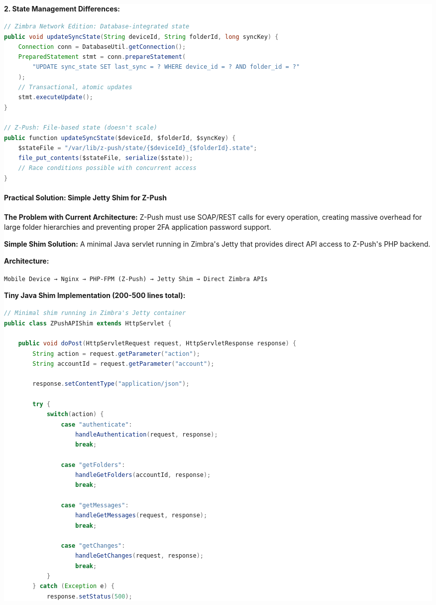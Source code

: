 **2. State Management Differences:**
```java
// Zimbra Network Edition: Database-integrated state
public void updateSyncState(String deviceId, String folderId, long syncKey) {
    Connection conn = DatabaseUtil.getConnection();
    PreparedStatement stmt = conn.prepareStatement(
        "UPDATE sync_state SET last_sync = ? WHERE device_id = ? AND folder_id = ?"
    );
    // Transactional, atomic updates
    stmt.executeUpdate();
}

// Z-Push: File-based state (doesn't scale)
public function updateSyncState($deviceId, $folderId, $syncKey) {
    $stateFile = "/var/lib/z-push/state/{$deviceId}_{$folderId}.state";
    file_put_contents($stateFile, serialize($state));
    // Race conditions possible with concurrent access
}
```

#### Practical Solution: Simple Jetty Shim for Z-Push

**The Problem with Current Architecture:**
Z-Push must use SOAP/REST calls for every operation, creating massive overhead for large folder hierarchies and preventing proper 2FA application password support.

**Simple Shim Solution:**
A minimal Java servlet running in Zimbra's Jetty that provides direct API access to Z-Push's PHP backend.

**Architecture:**
```
Mobile Device → Nginx → PHP-FPM (Z-Push) → Jetty Shim → Direct Zimbra APIs
```

**Tiny Java Shim Implementation (200-500 lines total):**
```java
// Minimal shim running in Zimbra's Jetty container
public class ZPushAPIShim extends HttpServlet {
    
    public void doPost(HttpServletRequest request, HttpServletResponse response) {
        String action = request.getParameter("action");
        String accountId = request.getParameter("account");
        
        response.setContentType("application/json");
        
        try {
            switch(action) {
                case "authenticate":
                    handleAuthentication(request, response);
                    break;
                    
                case "getFolders":
                    handleGetFolders(accountId, response);
                    break;
                    
                case "getMessages":
                    handleGetMessages(request, response);
                    break;
                    
                case "getChanges":
                    handleGetChanges(request, response);
                    break;
            }
        } catch (Exception e) {
            response.setStatus(500);
```